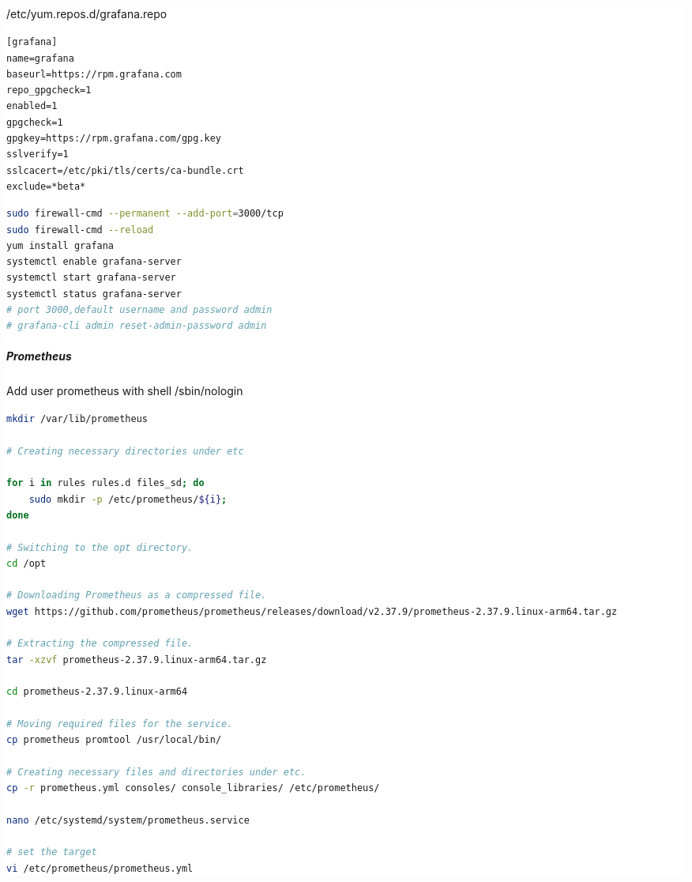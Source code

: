 /etc/yum.repos.d/grafana.repo

``` txt
[grafana]
name=grafana
baseurl=https://rpm.grafana.com
repo_gpgcheck=1
enabled=1
gpgcheck=1
gpgkey=https://rpm.grafana.com/gpg.key
sslverify=1
sslcacert=/etc/pki/tls/certs/ca-bundle.crt
exclude=*beta*
```

``` bash
sudo firewall-cmd --permanent --add-port=3000/tcp
sudo firewall-cmd --reload
yum install grafana
systemctl enable grafana-server
systemctl start grafana-server
systemctl status grafana-server
# port 3000,default username and password admin
# grafana-cli admin reset-admin-password admin
```

##### Prometheus

Add user prometheus with shell /sbin/nologin

``` bash
mkdir /var/lib/prometheus

# Creating necessary directories under etc

for i in rules rules.d files_sd; do
    sudo mkdir -p /etc/prometheus/${i};
done

# Switching to the opt directory.
cd /opt

# Downloading Prometheus as a compressed file.
wget https://github.com/prometheus/prometheus/releases/download/v2.37.9/prometheus-2.37.9.linux-arm64.tar.gz

# Extracting the compressed file.
tar -xzvf prometheus-2.37.9.linux-arm64.tar.gz

cd prometheus-2.37.9.linux-arm64

# Moving required files for the service.
cp prometheus promtool /usr/local/bin/

# Creating necessary files and directories under etc.
cp -r prometheus.yml consoles/ console_libraries/ /etc/prometheus/

nano /etc/systemd/system/prometheus.service

# set the target
vi /etc/prometheus/prometheus.yml 
```
